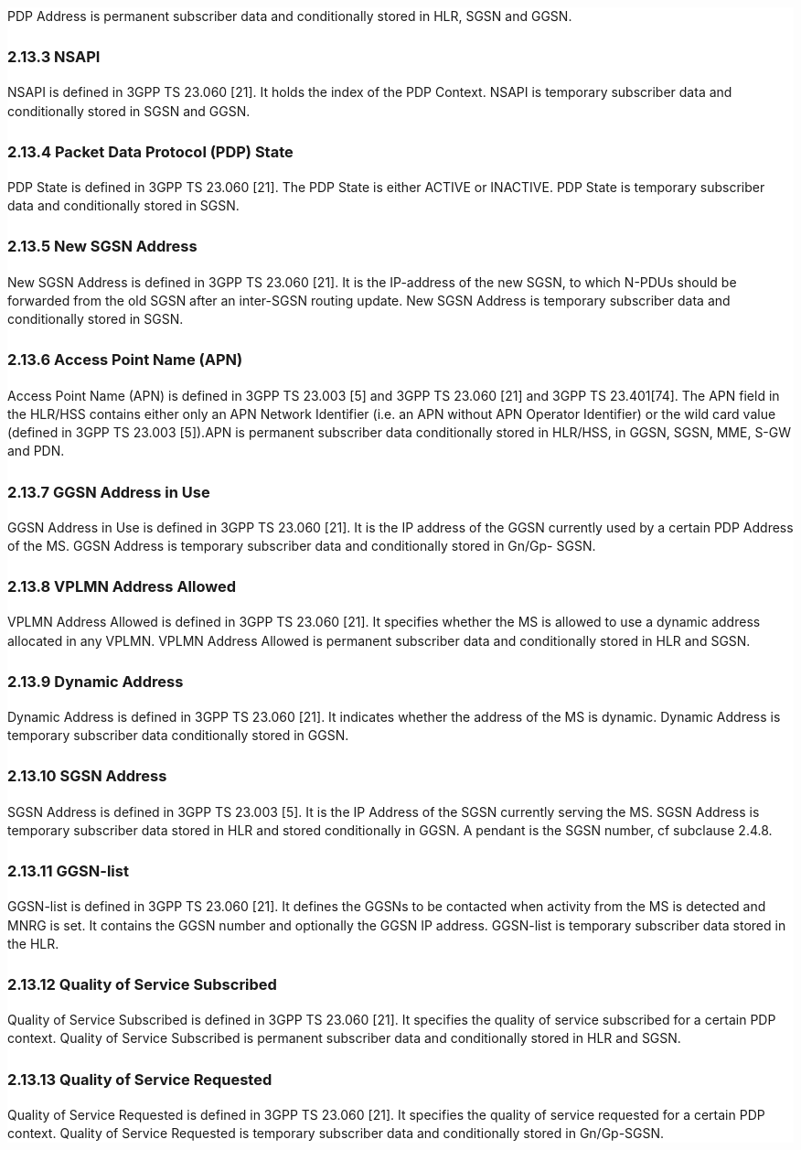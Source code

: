 PDP Address is permanent subscriber data and conditionally stored in HLR, SGSN
and GGSN.
### 2.13.3 NSAPI
NSAPI is defined in 3GPP TS 23.060 [21]. It holds the index of the PDP
Context.
NSAPI is temporary subscriber data and conditionally stored in SGSN and GGSN.
### 2.13.4 Packet Data Protocol (PDP) State
PDP State is defined in 3GPP TS 23.060 [21]. The PDP State is either ACTIVE or
INACTIVE.
PDP State is temporary subscriber data and conditionally stored in SGSN.
### 2.13.5 New SGSN Address
New SGSN Address is defined in 3GPP TS 23.060 [21]. It is the IP-address of
the new SGSN, to which N-PDUs should be forwarded from the old SGSN after an
inter-SGSN routing update.
New SGSN Address is temporary subscriber data and conditionally stored in
SGSN.
### 2.13.6 Access Point Name (APN)
Access Point Name (APN) is defined in 3GPP TS 23.003 [5] and 3GPP TS 23.060
[21] and 3GPP TS 23.401[74]. The APN field in the HLR/HSS contains either only
an APN Network Identifier (i.e. an APN without APN Operator Identifier) or the
wild card value (defined in 3GPP TS 23.003 [5]).APN is permanent subscriber
data conditionally stored in HLR/HSS, in GGSN, SGSN, MME, S-GW and PDN.
### 2.13.7 GGSN Address in Use
GGSN Address in Use is defined in 3GPP TS 23.060 [21]. It is the IP address of
the GGSN currently used by a certain PDP Address of the MS.
GGSN Address is temporary subscriber data and conditionally stored in Gn/Gp-
SGSN.
### 2.13.8 VPLMN Address Allowed
VPLMN Address Allowed is defined in 3GPP TS 23.060 [21]. It specifies whether
the MS is allowed to use a dynamic address allocated in any VPLMN.
VPLMN Address Allowed is permanent subscriber data and conditionally stored in
HLR and SGSN.
### 2.13.9 Dynamic Address
Dynamic Address is defined in 3GPP TS 23.060 [21]. It indicates whether the
address of the MS is dynamic.
Dynamic Address is temporary subscriber data conditionally stored in GGSN.
### 2.13.10 SGSN Address
SGSN Address is defined in 3GPP TS 23.003 [5]. It is the IP Address of the
SGSN currently serving the MS.
SGSN Address is temporary subscriber data stored in HLR and stored
conditionally in GGSN. A pendant is the SGSN number, cf subclause 2.4.8.
### 2.13.11 GGSN-list
GGSN-list is defined in 3GPP TS 23.060 [21]. It defines the GGSNs to be
contacted when activity from the MS is detected and MNRG is set. It contains
the GGSN number and optionally the GGSN IP address.
GGSN-list is temporary subscriber data stored in the HLR.
### 2.13.12 Quality of Service Subscribed
Quality of Service Subscribed is defined in 3GPP TS 23.060 [21]. It specifies
the quality of service subscribed for a certain PDP context.
Quality of Service Subscribed is permanent subscriber data and conditionally
stored in HLR and SGSN.
### 2.13.13 Quality of Service Requested
Quality of Service Requested is defined in 3GPP TS 23.060 [21]. It specifies
the quality of service requested for a certain PDP context.
Quality of Service Requested is temporary subscriber data and conditionally
stored in Gn/Gp-SGSN.